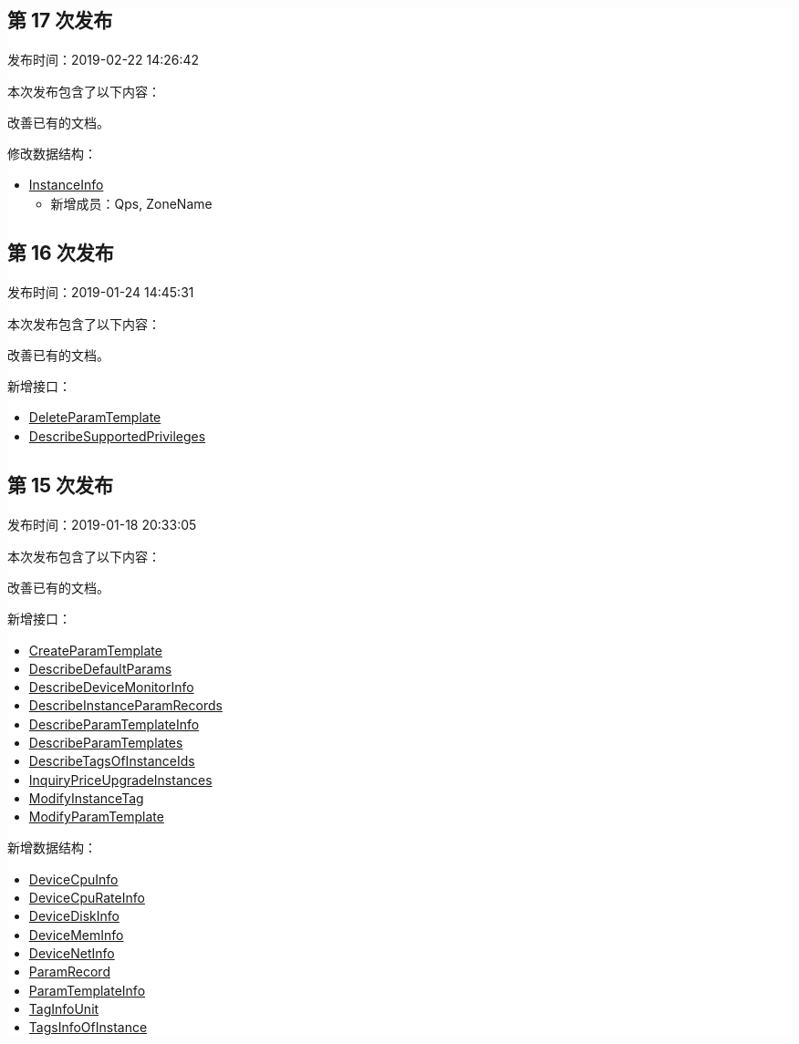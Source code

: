 ## 第 17 次发布

发布时间：2019-02-22 14:26:42

本次发布包含了以下内容：

改善已有的文档。

修改数据结构：

* [InstanceInfo](/document/api/236/15878#InstanceInfo)
	* 新增成员：Qps, ZoneName

## 第 16 次发布

发布时间：2019-01-24 14:45:31

本次发布包含了以下内容：

改善已有的文档。

新增接口：

* [DeleteParamTemplate](/document/api/236/32824)
* [DescribeSupportedPrivileges](/document/api/236/32825)

## 第 15 次发布

发布时间：2019-01-18 20:33:05

本次发布包含了以下内容：

改善已有的文档。

新增接口：

* [CreateParamTemplate](/document/api/236/32663)
* [DescribeDefaultParams](/document/api/236/32662)
* [DescribeDeviceMonitorInfo](/document/api/236/32668)
* [DescribeInstanceParamRecords](/document/api/236/32661)
* [DescribeParamTemplateInfo](/document/api/236/32660)
* [DescribeParamTemplates](/document/api/236/32659)
* [DescribeTagsOfInstanceIds](/document/api/236/32666)
* [InquiryPriceUpgradeInstances](/document/api/236/32665)
* [ModifyInstanceTag](/document/api/236/32664)
* [ModifyParamTemplate](/document/api/236/32658)

新增数据结构：

* [DeviceCpuInfo](/document/api/236/15878#DeviceCpuInfo)
* [DeviceCpuRateInfo](/document/api/236/15878#DeviceCpuRateInfo)
* [DeviceDiskInfo](/document/api/236/15878#DeviceDiskInfo)
* [DeviceMemInfo](/document/api/236/15878#DeviceMemInfo)
* [DeviceNetInfo](/document/api/236/15878#DeviceNetInfo)
* [ParamRecord](/document/api/236/15878#ParamRecord)
* [ParamTemplateInfo](/document/api/236/15878#ParamTemplateInfo)
* [TagInfoUnit](/document/api/236/15878#TagInfoUnit)
* [TagsInfoOfInstance](/document/api/236/15878#TagsInfoOfInstance)
